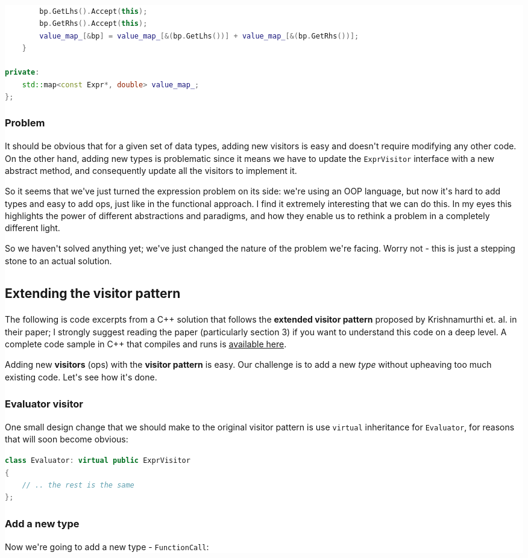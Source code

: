 ```C++
		bp.GetLhs().Accept(this);
		bp.GetRhs().Accept(this);
		value_map_[&bp] = value_map_[&(bp.GetLhs())] + value_map_[&(bp.GetRhs())];
	}

private:
	std::map<const Expr*, double> value_map_;
};

```

### Problem

It should be obvious that for a given set of data types, adding new visitors is easy and doesn't require modifying any other code. On the other hand, adding new types is problematic since it means we have to update the `ExprVisitor` interface with a new abstract method, and consequently update all the visitors to implement it.

So it seems that we've just turned the expression problem on its side: we're using an OOP language, but now it's hard to add types and easy to add ops, just like in the functional approach. I find it extremely interesting that we can do this. In my eyes this highlights the power of different abstractions and paradigms, and how they enable us to rethink a problem in a completely different light.

So we haven't solved anything yet; we've just changed the nature of the problem we're facing. Worry not - this is just a stepping stone to an actual solution.

## Extending the visitor pattern

The following is code excerpts from a C++ solution that follows the **extended visitor pattern** proposed by Krishnamurthi et. al. in their paper; I strongly suggest reading the paper (particularly section 3) if you want to understand this code on a deep level. A complete code sample in C++ that compiles and runs is [available here](https://github.com/eliben/code-for-blog/blob/master/2016/expression-problem/c%2B%2B/visitor-extended.cpp).

Adding new **visitors** (ops) with the **visitor pattern** is easy. Our challenge is to add a new *type* without upheaving too much existing code. Let's see how it's done.

### Evaluator visitor

One small design change that we should make to the original visitor pattern is use `virtual` inheritance for `Evaluator`, for reasons that will soon become obvious:

```C++
class Evaluator: virtual public ExprVisitor
{
	// .. the rest is the same
};

```

### Add a new type 

Now we're going to add a new type - `FunctionCall`:
